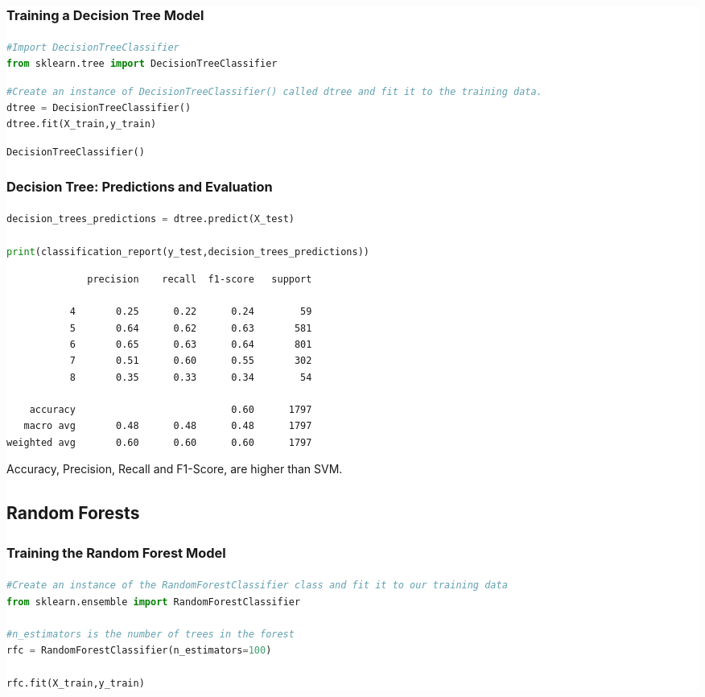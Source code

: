 ### Training a Decision Tree Model


```python
#Import DecisionTreeClassifier
from sklearn.tree import DecisionTreeClassifier
```


```python
#Create an instance of DecisionTreeClassifier() called dtree and fit it to the training data.
dtree = DecisionTreeClassifier()
dtree.fit(X_train,y_train)
```




    DecisionTreeClassifier()



### Decision Tree: Predictions and Evaluation


```python
decision_trees_predictions = dtree.predict(X_test)

print(classification_report(y_test,decision_trees_predictions))
```

                  precision    recall  f1-score   support
    
               4       0.25      0.22      0.24        59
               5       0.64      0.62      0.63       581
               6       0.65      0.63      0.64       801
               7       0.51      0.60      0.55       302
               8       0.35      0.33      0.34        54
    
        accuracy                           0.60      1797
       macro avg       0.48      0.48      0.48      1797
    weighted avg       0.60      0.60      0.60      1797
    
    

Accuracy, Precision, Recall and F1-Score, are higher than SVM.

## Random Forests

### Training the Random Forest Model


```python
#Create an instance of the RandomForestClassifier class and fit it to our training data
from sklearn.ensemble import RandomForestClassifier

#n_estimators is the number of trees in the forest
rfc = RandomForestClassifier(n_estimators=100)

rfc.fit(X_train,y_train)
```
